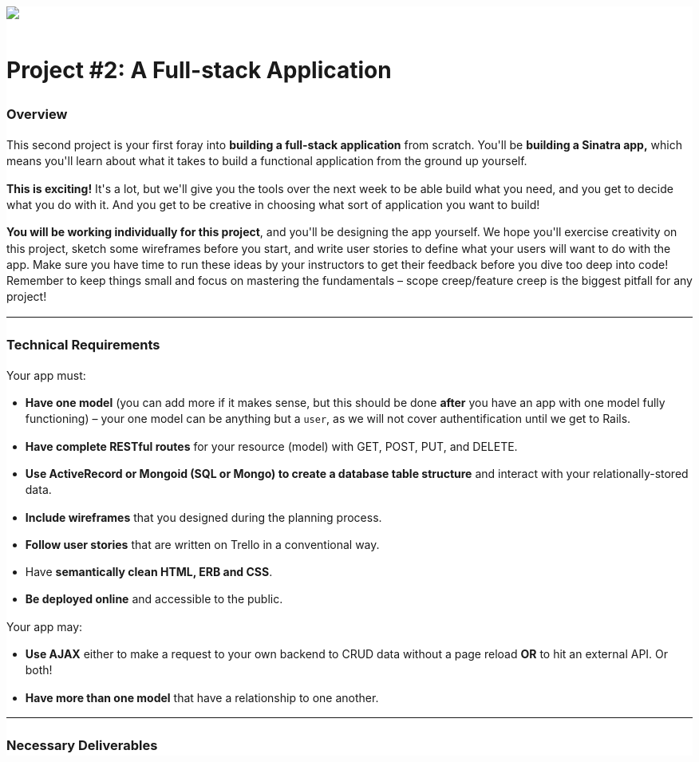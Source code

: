 

![](https://ga-dash.s3.amazonaws.com/production/assets/logo-9f88ae6c9c3871690e33280fcf557f33.png)

# Project #2: A Full-stack Application

### Overview

This second project is your first foray into **building a full-stack application** from scratch. You'll be **building a Sinatra app,** which means you'll learn about what it takes to build a functional application from the ground up yourself.

**This is exciting!** It's a lot, but we'll give you the tools over the next week to be able build what you need, and you get to decide what you do with it. And you get to be creative in choosing what sort of application you want to build!

**You will be working individually for this project**, and you'll be designing the app yourself. We hope you'll exercise creativity on this project, sketch some wireframes before you start, and write user stories to define what your users will want to do with the app. Make sure you have time to run these ideas by your instructors to get their feedback before you dive too deep into code! Remember to keep things small and focus on mastering the fundamentals – scope creep/feature creep is the biggest pitfall for any project!

---

### Technical Requirements

Your app must:

* **Have one model** (you can add more if it makes sense, but this should be done **after** you have an app with one model fully functioning) – your one model can be anything but a `user`, as we will not cover authentification until we get to Rails.

* **Have complete RESTful routes** for your resource (model) with GET, POST, PUT, and DELETE.

* **Use ActiveRecord or Mongoid (SQL or Mongo) to create a database table structure** and interact with your relationally-stored data.

* **Include wireframes** that you designed during the planning process.

* **Follow user stories** that are written on Trello in a conventional way.

* Have **semantically clean HTML, ERB and CSS**.

* **Be deployed online** and accessible to the public.

Your app may:

* **Use AJAX** either to make a request to your own backend to CRUD data without a page reload **OR** to hit an external API. Or both!

* **Have more than one model** that have a relationship to one another.

---

### Necessary Deliverables
